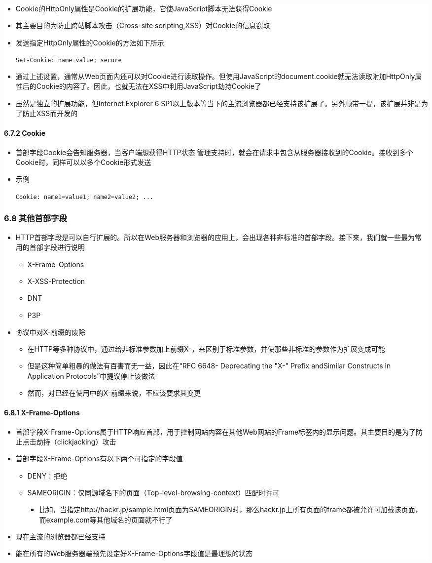   - Cookie的HttpOnly属性是Cookie的扩展功能，它使JavaScript脚本无法获得Cookie

  - 其主要目的为防止跨站脚本攻击（Cross-site scripting,XSS）对Cookie的信息窃取

  - 发送指定HttpOnly属性的Cookie的方法如下所示

    ```http
    Set-Cookie: name=value; secure
    ```

  - 通过上述设置，通常从Web页面内还可以对Cookie进行读取操作。但使用JavaScript的document.cookie就无法读取附加HttpOnly属性后的Cookie的内容了。因此，也就无法在XSS中利用JavaScript劫持Cookie了

  - 虽然是独立的扩展功能，但Internet Explorer 6 SP1以上版本等当下的主流浏览器都已经支持该扩展了。另外顺带一提，该扩展并非是为了防止XSS而开发的

#### 6.7.2 Cookie

- 首部字段Cookie会告知服务器，当客户端想获得HTTP状态 管理支持时，就会在请求中包含从服务器接收到的Cookie。接收到多个Cookie时，同样可以以多个Cookie形式发送

- 示例

  ```http
  Cookie: name1=value1; name2=value2; ...
  ```

### 6.8 其他首部字段

- HTTP首部字段是可以自行扩展的。所以在Web服务器和浏览器的应用上，会出现各种非标准的首部字段。接下来，我们就一些最为常用的首部字段进行说明

  - X-Frame-Options

  - X-XSS-Protection

  - DNT

  - P3P

- 协议中对X-前缀的废除

  - 在HTTP等多种协议中，通过给非标准参数加上前缀X-，来区别于标准参数，并使那些非标准的参数作为扩展变成可能

  - 但是这种简单粗暴的做法有百害而无一益，因此在“RFC 6648- Deprecating the "X-" Prefix andSimilar Constructs in Application Protocols”中提议停止该做法

  - 然而，对已经在使用中的X-前缀来说，不应该要求其变更

#### 6.8.1 X-Frame-Options

- 首部字段X-Frame-Options属于HTTP响应首部，用于控制网站内容在其他Web网站的Frame标签内的显示问题。其主要目的是为了防止点击劫持（clickjacking）攻击

- 首部字段X-Frame-Options有以下两个可指定的字段值

  - DENY：拒绝

  - SAMEORIGIN：仅同源域名下的页面（Top-level-browsing-context）匹配时许可

    - 比如，当指定http://hackr.jp/sample.html页面为SAMEORIGIN时，那么hackr.jp上所有页面的frame都被允许可加载该页面，而example.com等其他域名的页面就不行了

- 现在主流的浏览器都已经支持

- 能在所有的Web服务器端预先设定好X-Frame-Options字段值是最理想的状态
